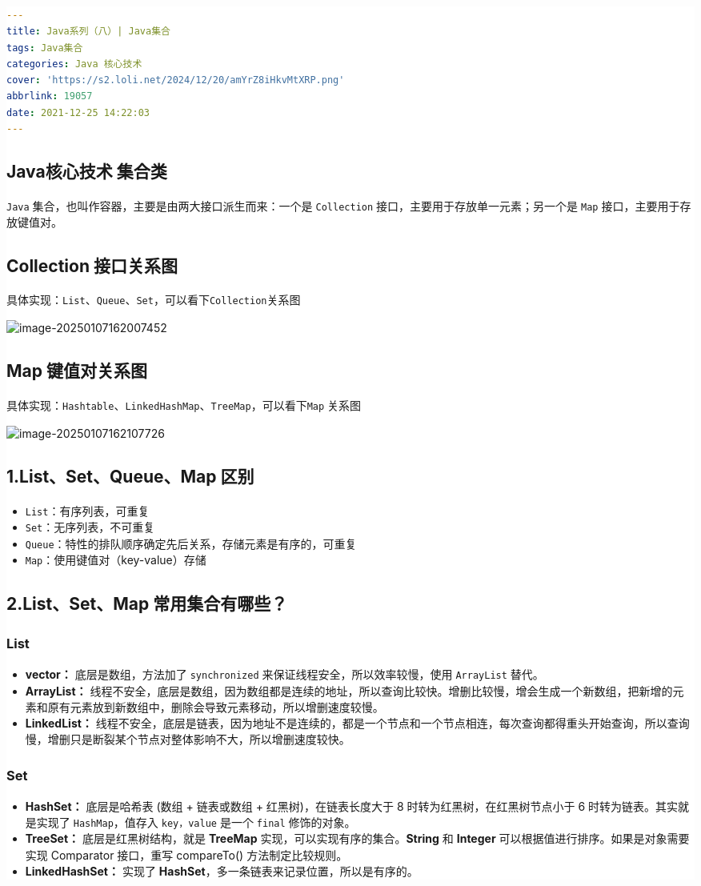 ```yaml
---
title: Java系列（八）| Java集合
tags: Java集合
categories: Java 核心技术
cover: 'https://s2.loli.net/2024/12/20/amYrZ8iHkvMtXRP.png'
abbrlink: 19057
date: 2021-12-25 14:22:03
---
```

Java核心技术 集合类
----------

`Java` 集合，也叫作容器，主要是由两大接口派生而来：一个是 `Collection` 接口，主要用于存放单一元素；另一个是 `Map` 接口，主要用于存放键值对。

## Collection 接口关系图

具体实现：`List`、`Queue`、`Set`，可以看下`Collection`关系图

![image-20250107162007452](https://gcore.jsdelivr.net/gh/lingzhexi/blogImage/2025/01/20250107230336720.png)



## Map 键值对关系图

具体实现：`Hashtable`、`LinkedHashMap`、`TreeMap`，可以看下`Map` 关系图

![image-20250107162107726](https://gcore.jsdelivr.net/gh/lingzhexi/blogImage/2025/01/20250107230342470.png) 

## 1.List、Set、Queue、Map 区别

- `List`：有序列表，可重复
- `Set`：无序列表，不可重复
- `Queue`：特性的排队顺序确定先后关系，存储元素是有序的，可重复
- `Map`：使用键值对（key-value）存储

## 2.List、Set、Map 常用集合有哪些？

### **List** 

- **vector：** 底层是数组，方法加了 `synchronized` 来保证线程安全，所以效率较慢，使用 `ArrayList` 替代。  
- **ArrayList：** 线程不安全，底层是数组，因为数组都是连续的地址，所以查询比较快。增删比较慢，增会生成一个新数组，把新增的元素和原有元素放到新数组中，删除会导致元素移动，所以增删速度较慢。  
- **LinkedList：** 线程不安全，底层是链表，因为地址不是连续的，都是一个节点和一个节点相连，每次查询都得重头开始查询，所以查询慢，增删只是断裂某个节点对整体影响不大，所以增删速度较快。

### Set

- **HashSet：** 底层是哈希表 (数组 + 链表或数组 + 红黑树)，在链表长度大于 8 时转为红黑树，在红黑树节点小于 6 时转为链表。其实就是实现了 `HashMap`，值存入 `key，value` 是一个 `final` 修饰的对象。  
- **TreeSet：** 底层是红黑树结构，就是 **TreeMap** 实现，可以实现有序的集合。**String** 和 **Integer** 可以根据值进行排序。如果是对象需要实现 Comparator 接口，重写 compareTo() 方法制定比较规则。  
- **LinkedHashSet：** 实现了 **HashSet**，多一条链表来记录位置，所以是有序的。
